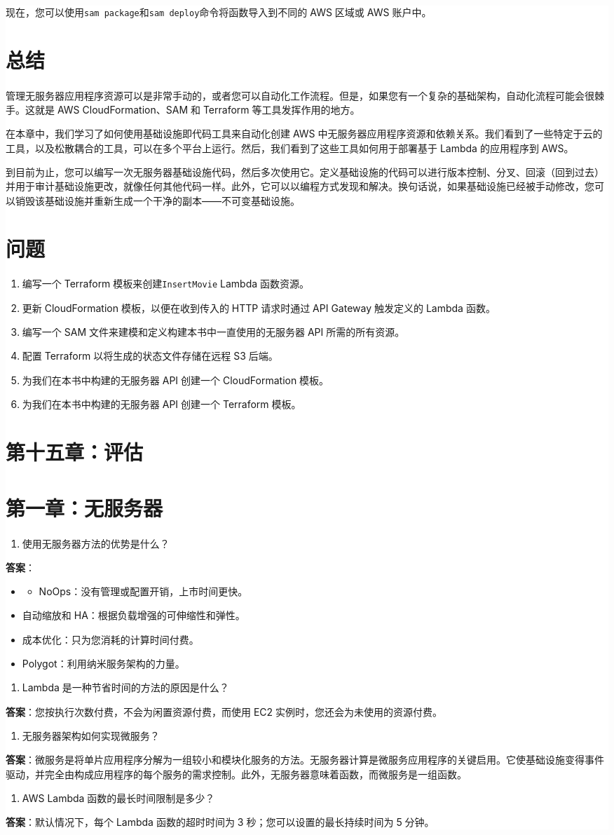 现在，您可以使用`sam package`和`sam deploy`命令将函数导入到不同的 AWS 区域或 AWS 账户中。

# 总结

管理无服务器应用程序资源可以是非常手动的，或者您可以自动化工作流程。但是，如果您有一个复杂的基础架构，自动化流程可能会很棘手。这就是 AWS CloudFormation、SAM 和 Terraform 等工具发挥作用的地方。

在本章中，我们学习了如何使用基础设施即代码工具来自动化创建 AWS 中无服务器应用程序资源和依赖关系。我们看到了一些特定于云的工具，以及松散耦合的工具，可以在多个平台上运行。然后，我们看到了这些工具如何用于部署基于 Lambda 的应用程序到 AWS。

到目前为止，您可以编写一次无服务器基础设施代码，然后多次使用它。定义基础设施的代码可以进行版本控制、分叉、回滚（回到过去）并用于审计基础设施更改，就像任何其他代码一样。此外，它可以以编程方式发现和解决。换句话说，如果基础设施已经被手动修改，您可以销毁该基础设施并重新生成一个干净的副本——不可变基础设施。

# 问题

1.  编写一个 Terraform 模板来创建`InsertMovie` Lambda 函数资源。

1.  更新 CloudFormation 模板，以便在收到传入的 HTTP 请求时通过 API Gateway 触发定义的 Lambda 函数。

1.  编写一个 SAM 文件来建模和定义构建本书中一直使用的无服务器 API 所需的所有资源。

1.  配置 Terraform 以将生成的状态文件存储在远程 S3 后端。

1.  为我们在本书中构建的无服务器 API 创建一个 CloudFormation 模板。

1.  为我们在本书中构建的无服务器 API 创建一个 Terraform 模板。


# 第十五章：评估

# 第一章：无服务器

1.  使用无服务器方法的优势是什么？

**答案**：

+   +   NoOps：没有管理或配置开销，上市时间更快。

+   自动缩放和 HA：根据负载增强的可伸缩性和弹性。

+   成本优化：只为您消耗的计算时间付费。

+   Polygot：利用纳米服务架构的力量。

1.  Lambda 是一种节省时间的方法的原因是什么？

**答案**：您按执行次数付费，不会为闲置资源付费，而使用 EC2 实例时，您还会为未使用的资源付费。

1.  无服务器架构如何实现微服务？

**答案**：微服务是将单片应用程序分解为一组较小和模块化服务的方法。无服务器计算是微服务应用程序的关键启用。它使基础设施变得事件驱动，并完全由构成应用程序的每个服务的需求控制。此外，无服务器意味着函数，而微服务是一组函数。

1.  AWS Lambda 函数的最长时间限制是多少？

**答案**：默认情况下，每个 Lambda 函数的超时时间为 3 秒；您可以设置的最长持续时间为 5 分钟。
